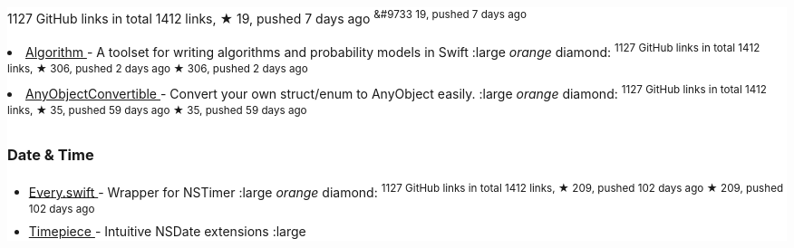    1127 GitHub links in total 1412 links, ★ 19, pushed 7 days ago
  </sup>
  <sup>
   &#9733 19, pushed 7 days ago
  </sup>
 </li>
 <li>
  <a href="https://github.com/CosmicMind/Algorithm">
   Algorithm
  </a>
  - A toolset for writing algorithms and probability models in Swift :large
  <em>
   orange
  </em>
  diamond:
  <sup>
   1127 GitHub links in total 1412 links, ★ 306, pushed 2 days ago
  </sup>
  <sup>
   &#9733 306, pushed 2 days ago
  </sup>
 </li>
 <li>
  <a href="https://github.com/tarunon/AnyObjectConvertible">
   AnyObjectConvertible
  </a>
  - Convert your own struct/enum to AnyObject easily. :large
  <em>
   orange
  </em>
  diamond:
  <sup>
   1127 GitHub links in total 1412 links, ★ 35, pushed 59 days ago
  </sup>
  <sup>
   &#9733 35, pushed 59 days ago
  </sup>
 </li>
</ul>
<h3>
 Date & Time
</h3>
<ul>
 <li>
  <a href="https://github.com/samhann/Every.swift">
   Every.swift
  </a>
  - Wrapper for NSTimer :large
  <em>
   orange
  </em>
  diamond:
  <sup>
   1127 GitHub links in total 1412 links, ★ 209, pushed 102 days ago
  </sup>
  <sup>
   &#9733 209, pushed 102 days ago
  </sup>
 </li>
 <li>
  <a href="https://github.com/naoty/Timepiece">
   Timepiece
  </a>
  - Intuitive NSDate extensions :large